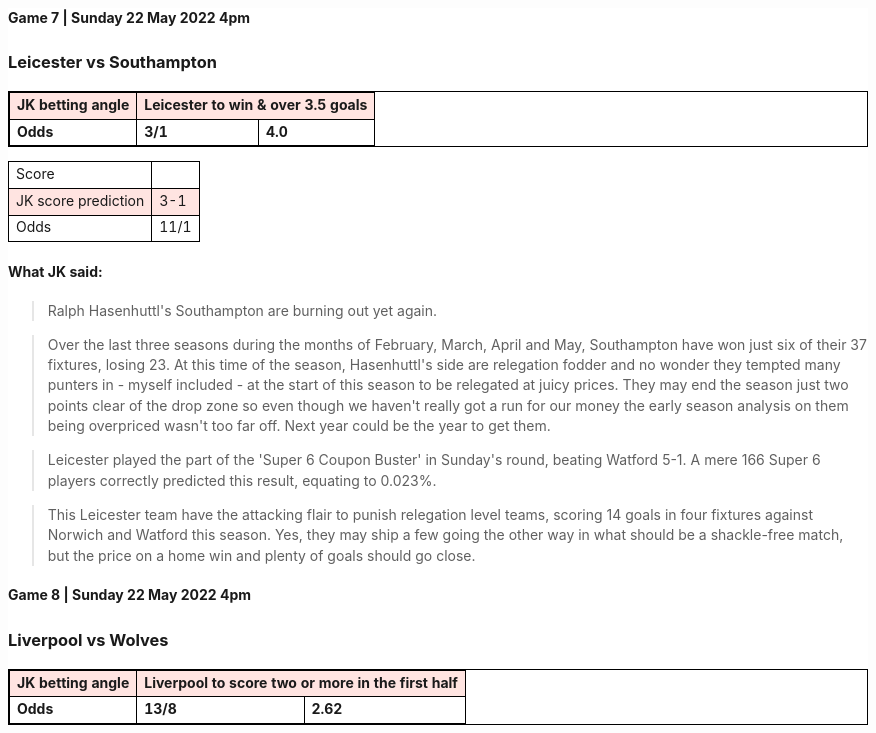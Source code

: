 #### Game 7 | Sunday 22 May 2022 4pm
### Leicester vs Southampton

<table style="border:1px solid black;">
  <tr style="background-color:mistyrose;border:1px solid black">
    <td style="border:1px solid black;"><b>JK betting angle</b></td>
    <td style="border:1px solid black;" colspan="2"><b>Leicester to win & over 3.5 goals</b></td>
    </tr>
  <tr style="background-color:white;border:1px solid black">
    <td style="border:1px solid black;"><b>Odds</b></td>
    <td style="border:1px solid black;"><b>3/1</b></td>
    <td style="border:1px solid black;"><b>4.0</b></td>
    </tr>
</table>
<p></p>
<table>
  <tr style="background-color:white;border:1px solid black">
    <td style="border:1px solid black;">Score</td>
    <td style="border:1px solid black;"> </td>
    </tr>
  <tr style="background-color:mistyrose;border:1px solid black">
    <td style="border:1px solid black;">JK score prediction</td>
    <td style="border:1px solid black;">3-1</td>
    </tr>
  <tr style="background-color:white;border:1px solid black">
    <td style="border:1px solid black;">Odds</td>
    <td style="border:1px solid black;">11/1</td>
    </tr>
</table>

#### What JK said:
> Ralph Hasenhuttl's Southampton are burning out yet again.

> Over the last three seasons during the months of February, March, April and May, Southampton have won just six of their 37 fixtures, losing 23. At this time of the season, Hasenhuttl's side are relegation fodder and no wonder they tempted many punters in - myself included - at the start of this season to be relegated at juicy prices. They may end the season just two points clear of the drop zone so even though we haven't really got a run for our money the early season analysis on them being overpriced wasn't too far off. Next year could be the year to get them.

> Leicester played the part of the 'Super 6 Coupon Buster' in Sunday's round, beating Watford 5-1. A mere 166 Super 6 players correctly predicted this result, equating to 0.023%. 

> This Leicester team have the attacking flair to punish relegation level teams, scoring 14 goals in four fixtures against Norwich and Watford this season. Yes, they may ship a few going the other way in what should be a shackle-free match, but the price on a home win and plenty of goals should go close.

#### Game 8 | Sunday 22 May 2022 4pm
### Liverpool vs Wolves

<table style="border:1px solid black;">
  <tr style="background-color:mistyrose;border:1px solid black">
    <td style="border:1px solid black;"><b>JK betting angle</b></td>
    <td style="border:1px solid black;" colspan="2"><b>Liverpool to score two or more in the first half</b></td>
    </tr>
  <tr style="background-color:white;border:1px solid black">
    <td style="border:1px solid black;"><b>Odds</b></td>
    <td style="border:1px solid black;"><b>13/8</b></td>
    <td style="border:1px solid black;"><b>2.62</b></td>
    </tr>
</table>
<p></p>